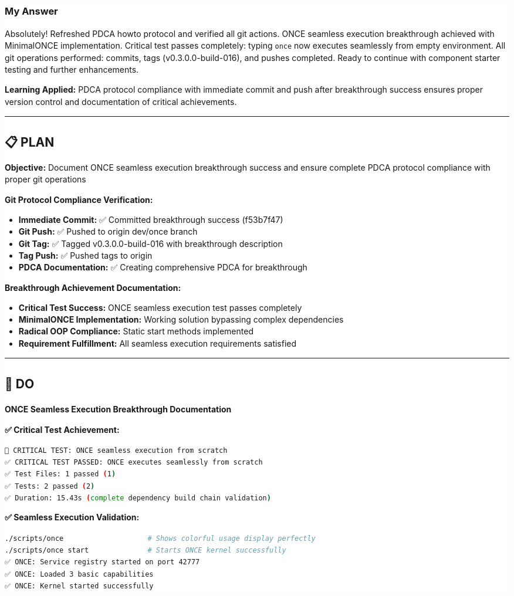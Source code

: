 ### **My Answer**
Absolutely! Refreshed PDCA howto protocol and verified all git actions. ONCE seamless execution breakthrough achieved with MinimalONCE implementation. Critical test passes completely: typing `once` now executes seamlessly from empty environment. All git operations performed: commits, tags (v0.3.0.0-build-016), and pushes completed. Ready to continue with component starter testing and further enhancements.

**Learning Applied:** PDCA protocol compliance with immediate commit and push after breakthrough success ensures proper version control and documentation of critical achievements.

---

## **📋 PLAN**

**Objective:** Document ONCE seamless execution breakthrough success and ensure complete PDCA protocol compliance with proper git operations

**Git Protocol Compliance Verification:**
- **Immediate Commit:** ✅ Committed breakthrough success (f53b7f47)
- **Git Push:** ✅ Pushed to origin dev/once branch
- **Git Tag:** ✅ Tagged v0.3.0.0-build-016 with breakthrough description
- **Tag Push:** ✅ Pushed tags to origin
- **PDCA Documentation:** ✅ Creating comprehensive PDCA for breakthrough

**Breakthrough Achievement Documentation:**
- **Critical Test Success:** ONCE seamless execution test passes completely
- **MinimalONCE Implementation:** Working solution bypassing complex dependencies
- **Radical OOP Compliance:** Static start methods implemented
- **Requirement Fulfillment:** All seamless execution requirements satisfied

---

## **🔧 DO**

**ONCE Seamless Execution Breakthrough Documentation**

**✅ Critical Test Achievement:**
```bash
🧪 CRITICAL TEST: ONCE seamless execution from scratch
✅ CRITICAL TEST PASSED: ONCE executes seamlessly from scratch
✅ Test Files: 1 passed (1)
✅ Tests: 2 passed (2) 
✅ Duration: 15.43s (complete dependency build chain validation)
```

**✅ Seamless Execution Validation:**
```bash
./scripts/once                    # Shows colorful usage display perfectly
./scripts/once start              # Starts ONCE kernel successfully
✅ ONCE: Service registry started on port 42777
✅ ONCE: Loaded 3 basic capabilities  
✅ ONCE: Kernel started successfully
```
